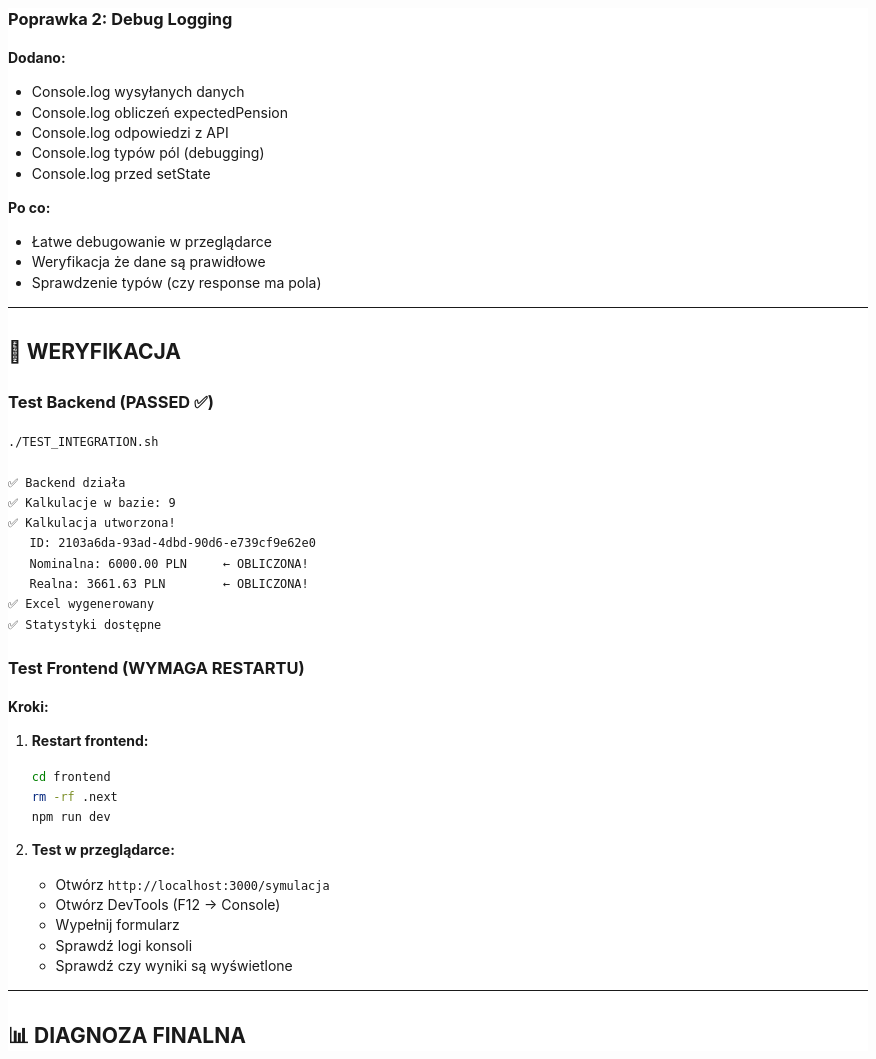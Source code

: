 ### Poprawka 2: Debug Logging

**Dodano:**
- Console.log wysyłanych danych
- Console.log obliczeń expectedPension
- Console.log odpowiedzi z API
- Console.log typów pól (debugging)
- Console.log przed setState

**Po co:**
- Łatwe debugowanie w przeglądarce
- Weryfikacja że dane są prawidłowe
- Sprawdzenie typów (czy response ma pola)

---

## 🧪 WERYFIKACJA

### Test Backend (PASSED ✅)
```bash
./TEST_INTEGRATION.sh

✅ Backend działa
✅ Kalkulacje w bazie: 9
✅ Kalkulacja utworzona!
   ID: 2103a6da-93ad-4dbd-90d6-e739cf9e62e0
   Nominalna: 6000.00 PLN     ← OBLICZONA!
   Realna: 3661.63 PLN        ← OBLICZONA!
✅ Excel wygenerowany
✅ Statystyki dostępne
```

### Test Frontend (WYMAGA RESTARTU)

**Kroki:**
1. **Restart frontend:**
   ```bash
   cd frontend
   rm -rf .next
   npm run dev
   ```

2. **Test w przeglądarce:**
   - Otwórz `http://localhost:3000/symulacja`
   - Otwórz DevTools (F12 → Console)
   - Wypełnij formularz
   - Sprawdź logi konsoli
   - Sprawdź czy wyniki są wyświetlone

---

## 📊 DIAGNOZA FINALNA
